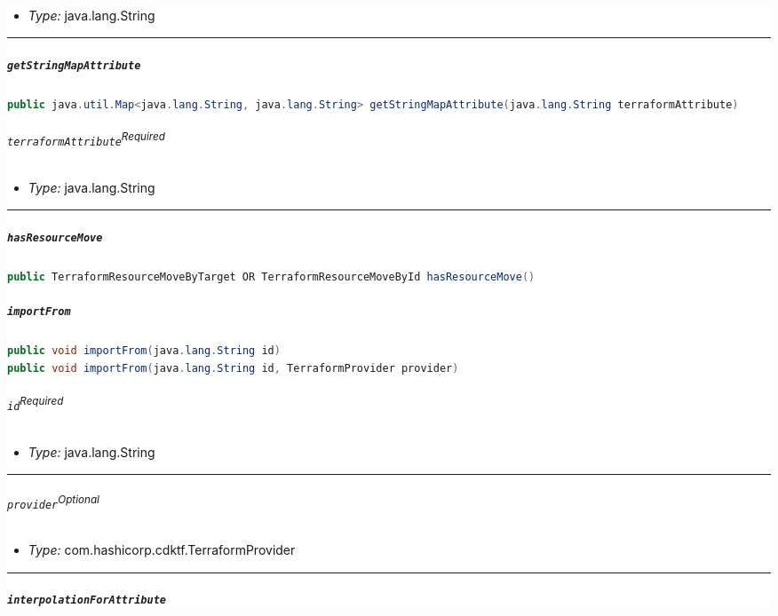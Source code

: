 - *Type:* java.lang.String

---

##### `getStringMapAttribute` <a name="getStringMapAttribute" id="@cdktf/provider-opentelekomcloud.vpcepApprovalV1.VpcepApprovalV1.getStringMapAttribute"></a>

```java
public java.util.Map<java.lang.String, java.lang.String> getStringMapAttribute(java.lang.String terraformAttribute)
```

###### `terraformAttribute`<sup>Required</sup> <a name="terraformAttribute" id="@cdktf/provider-opentelekomcloud.vpcepApprovalV1.VpcepApprovalV1.getStringMapAttribute.parameter.terraformAttribute"></a>

- *Type:* java.lang.String

---

##### `hasResourceMove` <a name="hasResourceMove" id="@cdktf/provider-opentelekomcloud.vpcepApprovalV1.VpcepApprovalV1.hasResourceMove"></a>

```java
public TerraformResourceMoveByTarget OR TerraformResourceMoveById hasResourceMove()
```

##### `importFrom` <a name="importFrom" id="@cdktf/provider-opentelekomcloud.vpcepApprovalV1.VpcepApprovalV1.importFrom"></a>

```java
public void importFrom(java.lang.String id)
public void importFrom(java.lang.String id, TerraformProvider provider)
```

###### `id`<sup>Required</sup> <a name="id" id="@cdktf/provider-opentelekomcloud.vpcepApprovalV1.VpcepApprovalV1.importFrom.parameter.id"></a>

- *Type:* java.lang.String

---

###### `provider`<sup>Optional</sup> <a name="provider" id="@cdktf/provider-opentelekomcloud.vpcepApprovalV1.VpcepApprovalV1.importFrom.parameter.provider"></a>

- *Type:* com.hashicorp.cdktf.TerraformProvider

---

##### `interpolationForAttribute` <a name="interpolationForAttribute" id="@cdktf/provider-opentelekomcloud.vpcepApprovalV1.VpcepApprovalV1.interpolationForAttribute"></a>
